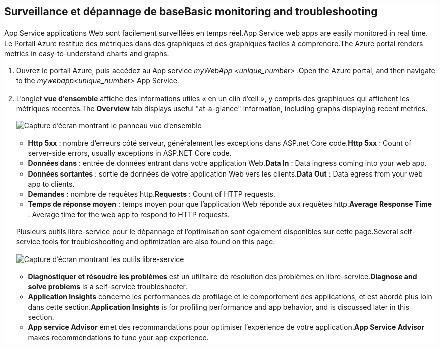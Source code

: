 ## <a name="basic-monitoring-and-troubleshooting"></a><span data-ttu-id="ae2ad-113">Surveillance et dépannage de base</span><span class="sxs-lookup"><span data-stu-id="ae2ad-113">Basic monitoring and troubleshooting</span></span>

<span data-ttu-id="ae2ad-114">App Service applications Web sont facilement surveillées en temps réel.</span><span class="sxs-lookup"><span data-stu-id="ae2ad-114">App Service web apps are easily monitored in real time.</span></span> <span data-ttu-id="ae2ad-115">Le Portail Azure restitue des métriques dans des graphiques et des graphiques faciles à comprendre.</span><span class="sxs-lookup"><span data-stu-id="ae2ad-115">The Azure portal renders metrics in easy-to-understand charts and graphs.</span></span>

1. <span data-ttu-id="ae2ad-116">Ouvrez le [portail Azure](https://portal.azure.com), puis accédez au App service *myWebApp \<unique_number\>* .</span><span class="sxs-lookup"><span data-stu-id="ae2ad-116">Open the [Azure portal](https://portal.azure.com), and then navigate to the *mywebapp\<unique_number\>* App Service.</span></span>

1. <span data-ttu-id="ae2ad-117">L’onglet **vue d’ensemble** affiche des informations utiles « en un clin d’œil », y compris des graphiques qui affichent les métriques récentes.</span><span class="sxs-lookup"><span data-stu-id="ae2ad-117">The **Overview** tab displays useful "at-a-glance" information, including graphs displaying recent metrics.</span></span>

    ![Capture d’écran montrant le panneau vue d’ensemble](./media/monitoring/overview.png)

    * <span data-ttu-id="ae2ad-119">**Http 5xx** : nombre d’erreurs côté serveur, généralement les exceptions dans ASP.net Core code.</span><span class="sxs-lookup"><span data-stu-id="ae2ad-119">**Http 5xx** : Count of server-side errors, usually exceptions in ASP.NET Core code.</span></span>
    * <span data-ttu-id="ae2ad-120">**Données dans** : entrée de données entrant dans votre application Web.</span><span class="sxs-lookup"><span data-stu-id="ae2ad-120">**Data In** : Data ingress coming into your web app.</span></span>
    * <span data-ttu-id="ae2ad-121">**Données sortantes** : sortie de données de votre application Web vers les clients.</span><span class="sxs-lookup"><span data-stu-id="ae2ad-121">**Data Out** : Data egress from your web app to clients.</span></span>
    * <span data-ttu-id="ae2ad-122">**Demandes** : nombre de requêtes http.</span><span class="sxs-lookup"><span data-stu-id="ae2ad-122">**Requests** : Count of HTTP requests.</span></span>
    * <span data-ttu-id="ae2ad-123">**Temps de réponse moyen** : temps moyen pour que l’application Web réponde aux requêtes http.</span><span class="sxs-lookup"><span data-stu-id="ae2ad-123">**Average Response Time** : Average time for the web app to respond to HTTP requests.</span></span>

    <span data-ttu-id="ae2ad-124">Plusieurs outils libre-service pour le dépannage et l’optimisation sont également disponibles sur cette page.</span><span class="sxs-lookup"><span data-stu-id="ae2ad-124">Several self-service tools for troubleshooting and optimization are also found on this page.</span></span>

    ![Capture d’écran montrant les outils libre-service](./media/monitoring/wizards.png)

    * <span data-ttu-id="ae2ad-126">**Diagnostiquer et résoudre les problèmes** est un utilitaire de résolution des problèmes en libre-service.</span><span class="sxs-lookup"><span data-stu-id="ae2ad-126">**Diagnose and solve problems** is a self-service troubleshooter.</span></span>
    * <span data-ttu-id="ae2ad-127">**Application Insights** concerne les performances de profilage et le comportement des applications, et est abordé plus loin dans cette section.</span><span class="sxs-lookup"><span data-stu-id="ae2ad-127">**Application Insights** is for profiling performance and app behavior, and is discussed later in this section.</span></span>
    * <span data-ttu-id="ae2ad-128">**App service Advisor** émet des recommandations pour optimiser l’expérience de votre application.</span><span class="sxs-lookup"><span data-stu-id="ae2ad-128">**App Service Advisor** makes recommendations to tune your app experience.</span></span>
